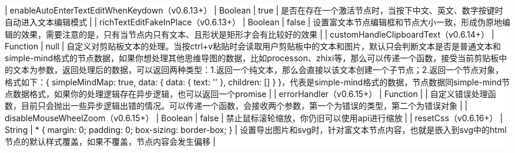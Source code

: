 | enableAutoEnterTextEditWhenKeydown（v0.6.13+）                  | Boolean             | true                                                                     | 是否在存在一个激活节点时，当按下中文、英文、数字按键时自动进入文本编辑模式                                                                                                                                                                                                                                                                                                                                                                                                                                                                                                                                                                                                                                                                                                                                           |
| richTextEditFakeInPlace（v0.6.13+）                             | Boolean             | false                                                                    | 设置富文本节点编辑框和节点大小一致，形成伪原地编辑的效果，需要注意的是，只有当节点内只有文本、且形状是矩形才会有比较好的效果                                                                                                                                                                                                                                                                                                                                                                                                                                                                                                                                                                                                                                                                                         |
| customHandleClipboardText（v0.6.14+）                           | Function            | null                                                                     | 自定义对剪贴板文本的处理。当按ctrl+v粘贴时会读取用户剪贴板中的文本和图片，默认只会判断文本是否是普通文本和simple-mind格式的节点数据，如果你想处理其他思维导图的数据，比如processon、zhixi等，那么可以传递一个函数，接受当前剪贴板中的文本为参数，返回处理后的数据，可以返回两种类型：1.返回一个纯文本，那么会直接以该文本创建一个子节点；2.返回一个节点对象，格式如下：{ simpleMindMap: true, data: { data: { text: '' }, children: [] } }，代表是simple-mind格式的数据，节点数据同simple-mind节点数据格式，如果你的处理逻辑存在异步逻辑，也可以返回一个promise                                                                                                                                                                                                                                                      |
| errorHandler（v0.6.15+）                                        | Function            |                                                                          | 自定义错误处理函数，目前只会抛出一些异步逻辑出错的情况。可以传递一个函数，会接收两个参数，第一个为错误的类型，第二个为错误对象                                                                                                                                                                                                                                                                                                                                                                                                                                                                                                                                                                                                                                                                                       |
| disableMouseWheelZoom（v0.6.15+）                               | Boolean             | false                                                                    | 禁止鼠标滚轮缩放，你仍旧可以使用api进行缩放                                                                                                                                                                                                                                                                                                                                                                                                                                                                                                                                                                                                                                                                                                                                                                          |
| resetCss（v0.6.16+）                                            | String              | * { margin: 0; padding: 0; box-sizing: border-box; }                     | 设置导出图片和svg时，针对富文本节点内容，也就是嵌入到svg中的html节点的默认样式覆盖，如果不覆盖，节点内容会发生偏移                                                                                                                                                                                                                                                                                                                                                                                                                                                                                                                                                                                                                                                                                                   |